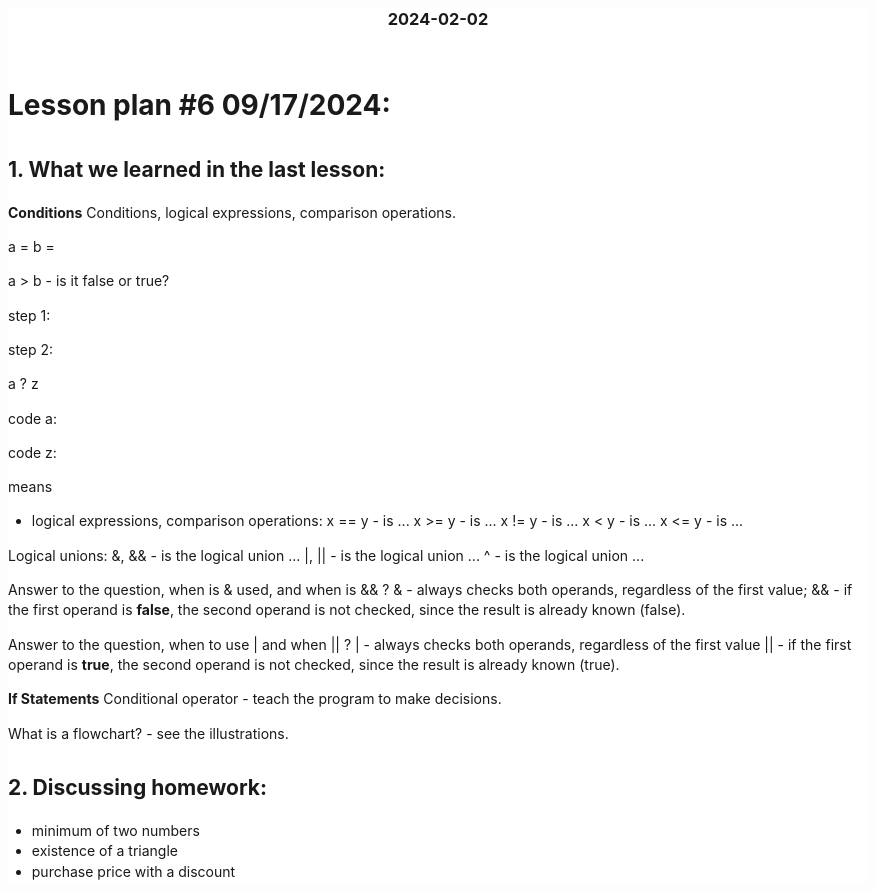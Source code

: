 <h3 style="text-align: center; padding-bottom: 14px">2024-02-02</h3>

# Lesson plan #6 09/17/2024:

## 1. What we learned in the last lesson:
**Conditions**
Conditions, logical expressions, comparison operations.

a = b =

a > b - is it false or true?

step 1:

step 2:

a ? z

code a:

code z:

means

- logical expressions, comparison operations:
  x == y - is ...
  x >= y - is ...
  x != y - is ...
  x < y - is ...
  x <= y - is ...

Logical unions:
&, && - is the logical union ...
|, || - is the logical union ...
^ - is the logical union ...

Answer to the question, when is & used, and when is && ?
& - always checks both operands, regardless of the first value;
&& - if the first operand is **false**, the second operand is not checked, since the result is already known (false).

Answer to the question, when to use | and when || ?
| - always checks both operands, regardless of the first value
|| - if the first operand is **true**, the second operand is not checked, since the result is already known (true).

**If Statements**
Conditional operator - teach the program to make decisions.

What is a flowchart? - see the illustrations.

## 2. Discussing homework:
- minimum of two numbers
- existence of a triangle
- purchase price with a discount
